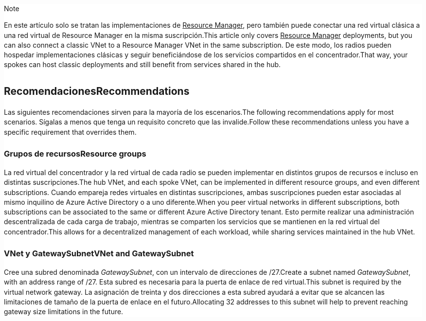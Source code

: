 > [!NOTE]
> <span data-ttu-id="fd35d-149">En este artículo solo se tratan las implementaciones de [Resource Manager](/azure/azure-resource-manager/resource-group-overview), pero también puede conectar una red virtual clásica a una red virtual de Resource Manager en la misma suscripción.</span><span class="sxs-lookup"><span data-stu-id="fd35d-149">This article only covers [Resource Manager](/azure/azure-resource-manager/resource-group-overview) deployments, but you can also connect a classic VNet to a Resource Manager VNet in the same subscription.</span></span> <span data-ttu-id="fd35d-150">De este modo, los radios pueden hospedar implementaciones clásicas y seguir beneficiándose de los servicios compartidos en el concentrador.</span><span class="sxs-lookup"><span data-stu-id="fd35d-150">That way, your spokes can host classic deployments and still benefit from services shared in the hub.</span></span>

## <a name="recommendations"></a><span data-ttu-id="fd35d-151">Recomendaciones</span><span class="sxs-lookup"><span data-stu-id="fd35d-151">Recommendations</span></span>

<span data-ttu-id="fd35d-152">Las siguientes recomendaciones sirven para la mayoría de los escenarios.</span><span class="sxs-lookup"><span data-stu-id="fd35d-152">The following recommendations apply for most scenarios.</span></span> <span data-ttu-id="fd35d-153">Sígalas a menos que tenga un requisito concreto que las invalide.</span><span class="sxs-lookup"><span data-stu-id="fd35d-153">Follow these recommendations unless you have a specific requirement that overrides them.</span></span>

### <a name="resource-groups"></a><span data-ttu-id="fd35d-154">Grupos de recursos</span><span class="sxs-lookup"><span data-stu-id="fd35d-154">Resource groups</span></span>

<span data-ttu-id="fd35d-155">La red virtual del concentrador y la red virtual de cada radio se pueden implementar en distintos grupos de recursos e incluso en distintas suscripciones.</span><span class="sxs-lookup"><span data-stu-id="fd35d-155">The hub VNet, and each spoke VNet, can be implemented in different resource groups, and even different subscriptions.</span></span> <span data-ttu-id="fd35d-156">Cuando empareja redes virtuales en distintas suscripciones, ambas suscripciones pueden estar asociadas al mismo inquilino de Azure Active Directory o a uno diferente.</span><span class="sxs-lookup"><span data-stu-id="fd35d-156">When you peer virtual networks in different subscriptions, both subscriptions can be associated to the same or different Azure Active Directory tenant.</span></span> <span data-ttu-id="fd35d-157">Esto permite realizar una administración descentralizada de cada carga de trabajo, mientras se comparten los servicios que se mantienen en la red virtual del concentrador.</span><span class="sxs-lookup"><span data-stu-id="fd35d-157">This allows for a decentralized management of each workload, while sharing services maintained in the hub VNet.</span></span> 

### <a name="vnet-and-gatewaysubnet"></a><span data-ttu-id="fd35d-158">VNet y GatewaySubnet</span><span class="sxs-lookup"><span data-stu-id="fd35d-158">VNet and GatewaySubnet</span></span>

<span data-ttu-id="fd35d-159">Cree una subred denominada *GatewaySubnet*, con un intervalo de direcciones de /27.</span><span class="sxs-lookup"><span data-stu-id="fd35d-159">Create a subnet named *GatewaySubnet*, with an address range of /27.</span></span> <span data-ttu-id="fd35d-160">Esta subred es necesaria para la puerta de enlace de red virtual.</span><span class="sxs-lookup"><span data-stu-id="fd35d-160">This subnet is required by the virtual network gateway.</span></span> <span data-ttu-id="fd35d-161">La asignación de treinta y dos direcciones a esta subred ayudará a evitar que se alcancen las limitaciones de tamaño de la puerta de enlace en el futuro.</span><span class="sxs-lookup"><span data-stu-id="fd35d-161">Allocating 32 addresses to this subnet will help to prevent reaching gateway size limitations in the future.</span></span>


[azure-cli-2]: /azure/install-azure-cli
[azbb]: https://github.com/mspnp/template-building-blocks/wiki/Install-Azure-Building-Blocks
[azure-vpn-gateway]: /azure/vpn-gateway/vpn-gateway-about-vpngateways
[best-practices-security]: /azure/best-practices-network-securit
[connect-to-an-Azure-vnet]: https://technet.microsoft.com/library/dn786406.aspx
[guidance-expressroute]: ./expressroute.md
[guidance-vpn]: ./vpn.md
[linux-vm-ra]: ../virtual-machines-linux/index.md
[hybrid-ha]: ./expressroute-vpn-failover.md
[naming conventions]: /azure/guidance/guidance-naming-conventions
[resource-manager-overview]: /azure/azure-resource-manager/resource-group-overview
[vnet-peering]: /azure/virtual-network/virtual-network-peering-overview
[vnet-peering-limit]: /azure/azure-subscription-service-limits#networking-limits
[vnet-peering-requirements]: /azure/virtual-network/virtual-network-manage-peering#requirements-and-constraints
[vpn-appliance]: /azure/vpn-gateway/vpn-gateway-about-vpn-devices
[windows-vm-ra]: ../virtual-machines-windows/index.md
[visio-download]: https://archcenter.blob.core.windows.net/cdn/hybrid-network-hub-spoke.vsdx
[ref-arch-repo]: https://github.com/mspnp/reference-architectures
[0]: ./images/hub-spoke.png "Topología en estrella tipo hub-and-spoke en Azure"
[1]: ./images/hub-spoke-gateway-routing.svg "Topología en estrella tipo hub-and-spoke en Azure con enrutamiento transitivo"
[2]: ./images/hub-spoke-no-gateway-routing.svg "Topología en estrella tipo hub-and-spoke en Azure con enrutamiento transitivo mediante una NVA"
[3]: ./images/hub-spokehub-spoke.svg "Topología en estrella tipo hub-hub-and-spoke-spoke en Azure"
[ARM-Templates]: https://azure.microsoft.com/documentation/articles/resource-group-authoring-templates/